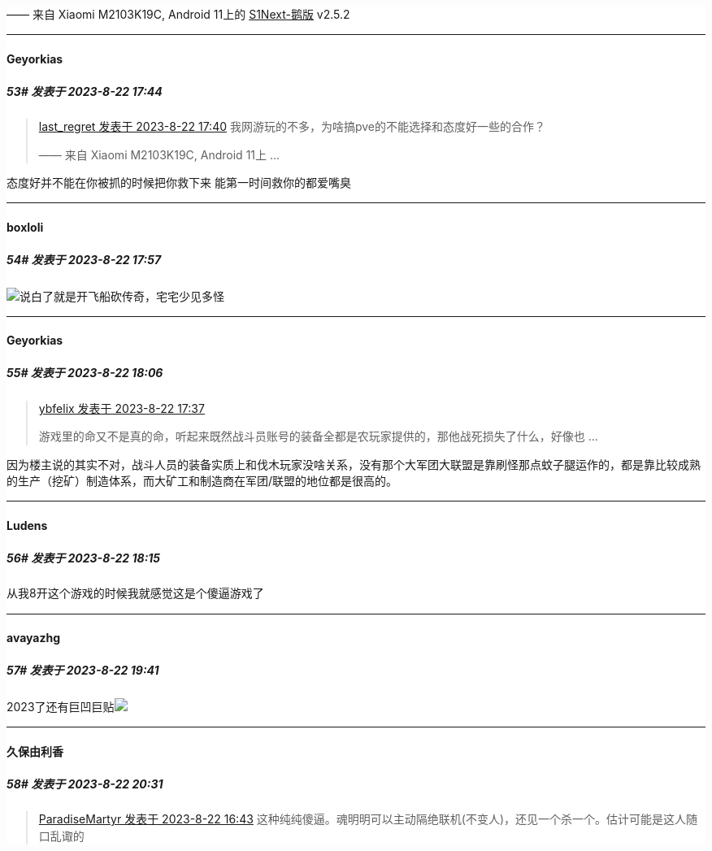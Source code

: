 —— 来自 Xiaomi M2103K19C, Android 11上的 [S1Next-鹅版](https://github.com/ykrank/S1-Next/releases) v2.5.2

*****

####  Geyorkias  
##### 53#       发表于 2023-8-22 17:44

<blockquote><a href="httphttps://bbs.saraba1st.com/2b/forum.php?mod=redirect&amp;goto=findpost&amp;pid=62122598&amp;ptid=2149406" target="_blank">last_regret 发表于 2023-8-22 17:40</a>
我网游玩的不多，为啥搞pve的不能选择和态度好一些的合作？

—— 来自 Xiaomi M2103K19C, Android 11上 ...</blockquote>
态度好并不能在你被抓的时候把你救下来
能第一时间救你的都爱嘴臭

*****

####  boxloli  
##### 54#       发表于 2023-8-22 17:57

<img src="https://static.saraba1st.com/image/smiley/face2017/037.png" referrerpolicy="no-referrer">说白了就是开飞船砍传奇，宅宅少见多怪

*****

####  Geyorkias  
##### 55#       发表于 2023-8-22 18:06

<blockquote><a href="httphttps://bbs.saraba1st.com/2b/forum.php?mod=redirect&amp;goto=findpost&amp;pid=62122567&amp;ptid=2149406" target="_blank">ybfelix 发表于 2023-8-22 17:37</a>

游戏里的命又不是真的命，听起来既然战斗员账号的装备全都是农玩家提供的，那他战死损失了什么，好像也 ...</blockquote>
因为楼主说的其实不对，战斗人员的装备实质上和伐木玩家没啥关系，没有那个大军团大联盟是靠刷怪那点蚊子腿运作的，都是靠比较成熟的生产（挖矿）制造体系，而大矿工和制造商在军团/联盟的地位都是很高的。

*****

####  Ludens  
##### 56#       发表于 2023-8-22 18:15

从我8开这个游戏的时候我就感觉这是个傻逼游戏了

*****

####  avayazhg  
##### 57#       发表于 2023-8-22 19:41

2023了还有巨凹巨贴<img src="https://static.saraba1st.com/image/smiley/face2017/091.png" referrerpolicy="no-referrer">

*****

####  久保由利香  
##### 58#       发表于 2023-8-22 20:31

<blockquote><a href="httphttps://bbs.saraba1st.com/2b/forum.php?mod=redirect&amp;goto=findpost&amp;pid=62121709&amp;ptid=2149406" target="_blank">ParadiseMartyr 发表于 2023-8-22 16:43</a>
这种纯纯傻逼。魂明明可以主动隔绝联机(不变人)，还见一个杀一个。估计可能是这人随口乱诹的
